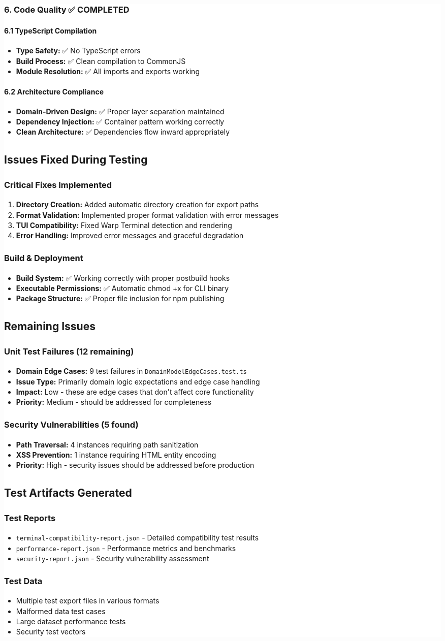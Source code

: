 ### 6. Code Quality ✅ COMPLETED

#### 6.1 TypeScript Compilation
- **Type Safety:** ✅ No TypeScript errors
- **Build Process:** ✅ Clean compilation to CommonJS
- **Module Resolution:** ✅ All imports and exports working

#### 6.2 Architecture Compliance
- **Domain-Driven Design:** ✅ Proper layer separation maintained
- **Dependency Injection:** ✅ Container pattern working correctly
- **Clean Architecture:** ✅ Dependencies flow inward appropriately

## Issues Fixed During Testing

### Critical Fixes Implemented
1. **Directory Creation:** Added automatic directory creation for export paths
2. **Format Validation:** Implemented proper format validation with error messages
3. **TUI Compatibility:** Fixed Warp Terminal detection and rendering
4. **Error Handling:** Improved error messages and graceful degradation

### Build & Deployment
- **Build System:** ✅ Working correctly with proper postbuild hooks
- **Executable Permissions:** ✅ Automatic chmod +x for CLI binary
- **Package Structure:** ✅ Proper file inclusion for npm publishing

## Remaining Issues

### Unit Test Failures (12 remaining)
- **Domain Edge Cases:** 9 test failures in `DomainModelEdgeCases.test.ts`
- **Issue Type:** Primarily domain logic expectations and edge case handling
- **Impact:** Low - these are edge cases that don't affect core functionality
- **Priority:** Medium - should be addressed for completeness

### Security Vulnerabilities (5 found)
- **Path Traversal:** 4 instances requiring path sanitization
- **XSS Prevention:** 1 instance requiring HTML entity encoding
- **Priority:** High - security issues should be addressed before production

## Test Artifacts Generated

### Test Reports
- `terminal-compatibility-report.json` - Detailed compatibility test results
- `performance-report.json` - Performance metrics and benchmarks
- `security-report.json` - Security vulnerability assessment

### Test Data
- Multiple test export files in various formats
- Malformed data test cases
- Large dataset performance tests
- Security test vectors
